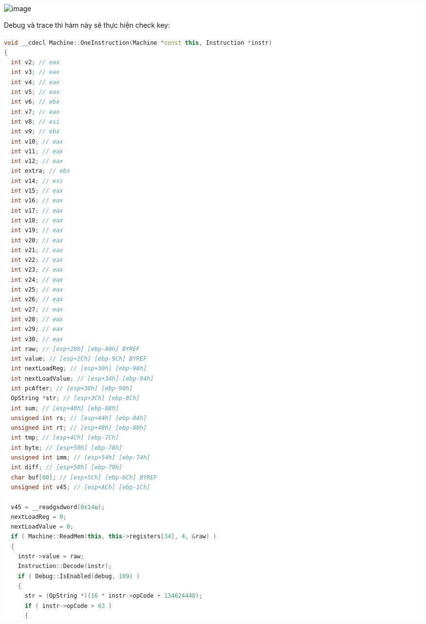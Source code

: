 ![image](https://hackmd.io/_uploads/HyBvGl9Kee.png)

Debug và trace thì hàm này sẽ thực hiện check key:

```cpp
void __cdecl Machine::OneInstruction(Machine *const this, Instruction *instr)
{
  int v2; // eax
  int v3; // eax
  int v4; // eax
  int v5; // eax
  int v6; // ebx
  int v7; // eax
  int v8; // esi
  int v9; // ebx
  int v10; // eax
  int v11; // eax
  int v12; // eax
  int extra; // ebx
  int v14; // esi
  int v15; // eax
  int v16; // eax
  int v17; // eax
  int v18; // eax
  int v19; // eax
  int v20; // eax
  int v21; // eax
  int v22; // eax
  int v23; // eax
  int v24; // eax
  int v25; // eax
  int v26; // eax
  int v27; // eax
  int v28; // eax
  int v29; // eax
  int v30; // eax
  int raw; // [esp+28h] [ebp-A0h] BYREF
  int value; // [esp+2Ch] [ebp-9Ch] BYREF
  int nextLoadReg; // [esp+30h] [ebp-98h]
  int nextLoadValue; // [esp+34h] [ebp-94h]
  int pcAfter; // [esp+38h] [ebp-90h]
  OpString *str; // [esp+3Ch] [ebp-8Ch]
  int sum; // [esp+40h] [ebp-88h]
  unsigned int rs; // [esp+44h] [ebp-84h]
  unsigned int rt; // [esp+48h] [ebp-80h]
  int tmp; // [esp+4Ch] [ebp-7Ch]
  int byte; // [esp+50h] [ebp-78h]
  unsigned int imm; // [esp+54h] [ebp-74h]
  int diff; // [esp+58h] [ebp-70h]
  char buf[80]; // [esp+5Ch] [ebp-6Ch] BYREF
  unsigned int v45; // [esp+ACh] [ebp-1Ch]

  v45 = __readgsdword(0x14u);
  nextLoadReg = 0;
  nextLoadValue = 0;
  if ( Machine::ReadMem(this, this->registers[34], 4, &raw) )
  {
    instr->value = raw;
    Instruction::Decode(instr);
    if ( Debug::IsEnabled(debug, 109) )
    {
      str = (OpString *)(16 * instr->opCode + 134624448);
      if ( instr->opCode > 63 )
      {
```